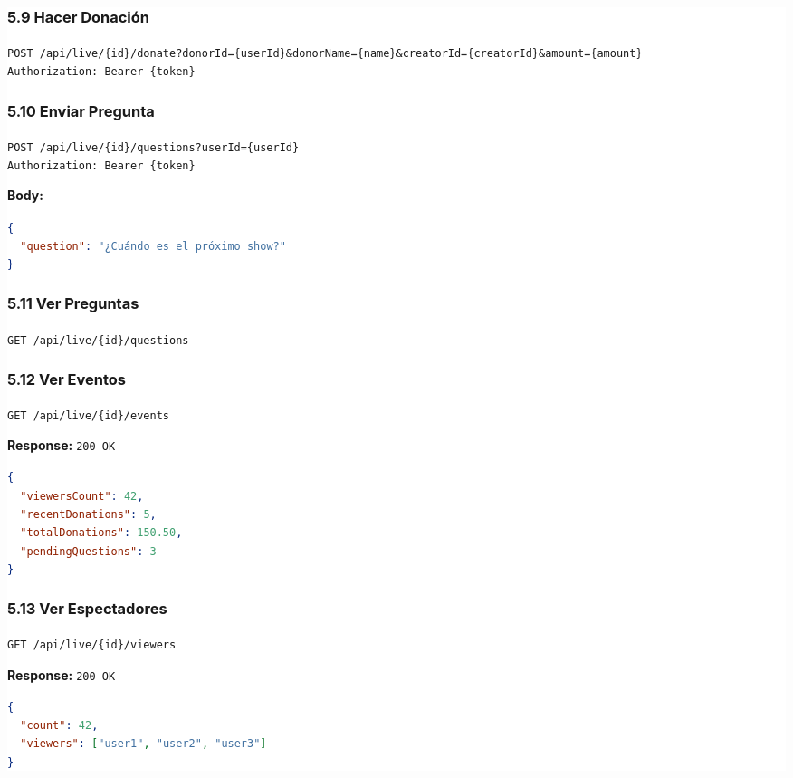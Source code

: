 ### 5.9 Hacer Donación

```http
POST /api/live/{id}/donate?donorId={userId}&donorName={name}&creatorId={creatorId}&amount={amount}
Authorization: Bearer {token}
```

### 5.10 Enviar Pregunta

```http
POST /api/live/{id}/questions?userId={userId}
Authorization: Bearer {token}
```

**Body:**
```json
{
  "question": "¿Cuándo es el próximo show?"
}
```

### 5.11 Ver Preguntas

```http
GET /api/live/{id}/questions
```

### 5.12 Ver Eventos

```http
GET /api/live/{id}/events
```

**Response:** `200 OK`
```json
{
  "viewersCount": 42,
  "recentDonations": 5,
  "totalDonations": 150.50,
  "pendingQuestions": 3
}
```

### 5.13 Ver Espectadores

```http
GET /api/live/{id}/viewers
```

**Response:** `200 OK`
```json
{
  "count": 42,
  "viewers": ["user1", "user2", "user3"]
}
```

